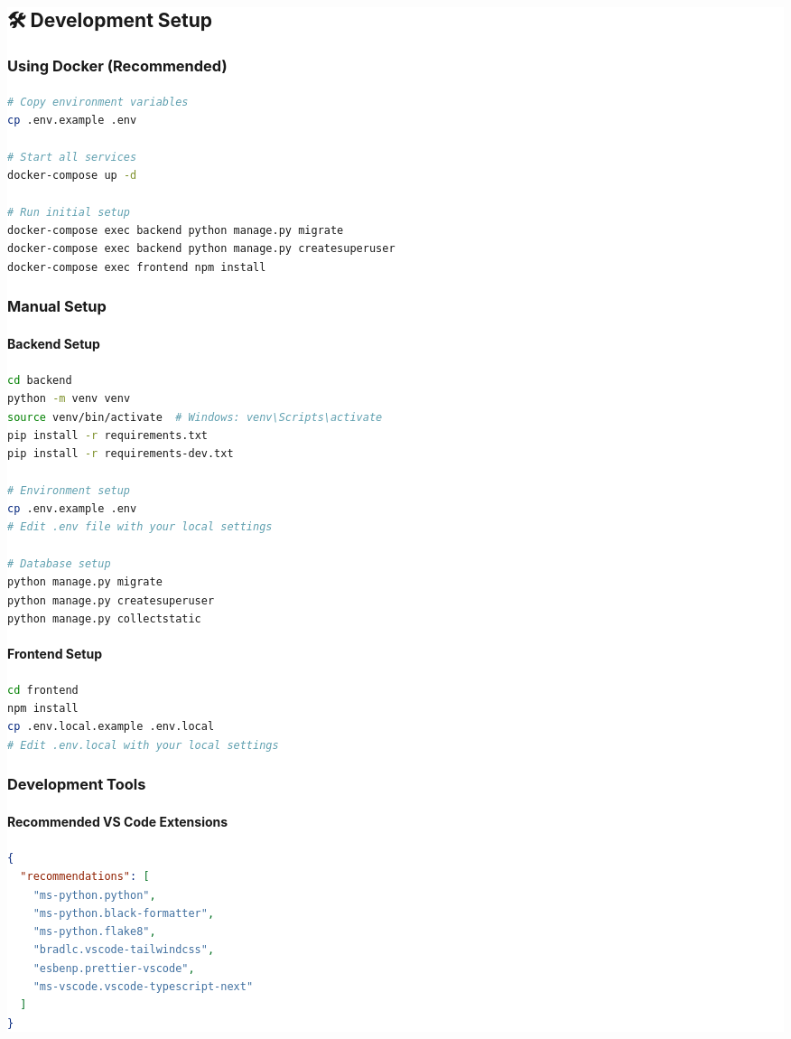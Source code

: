 ## 🛠️ Development Setup

### Using Docker (Recommended)

```bash
# Copy environment variables
cp .env.example .env

# Start all services
docker-compose up -d

# Run initial setup
docker-compose exec backend python manage.py migrate
docker-compose exec backend python manage.py createsuperuser
docker-compose exec frontend npm install
```

### Manual Setup

#### Backend Setup

```bash
cd backend
python -m venv venv
source venv/bin/activate  # Windows: venv\Scripts\activate
pip install -r requirements.txt
pip install -r requirements-dev.txt

# Environment setup
cp .env.example .env
# Edit .env file with your local settings

# Database setup
python manage.py migrate
python manage.py createsuperuser
python manage.py collectstatic
```

#### Frontend Setup

```bash
cd frontend
npm install
cp .env.local.example .env.local
# Edit .env.local with your local settings
```

### Development Tools

#### Recommended VS Code Extensions

```json
{
  "recommendations": [
    "ms-python.python",
    "ms-python.black-formatter",
    "ms-python.flake8",
    "bradlc.vscode-tailwindcss",
    "esbenp.prettier-vscode",
    "ms-vscode.vscode-typescript-next"
  ]
}
```
